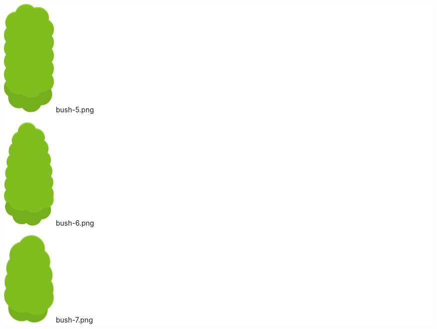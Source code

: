 <img src="Landscape/Plants/Bushes/bush-5.png" width="100" /> bush-5.png<br>

<img src="Landscape/Plants/Bushes/bush-6.png" width="100" /> bush-6.png<br>

<img src="Landscape/Plants/Bushes/bush-7.png" width="100" /> bush-7.png<br>
